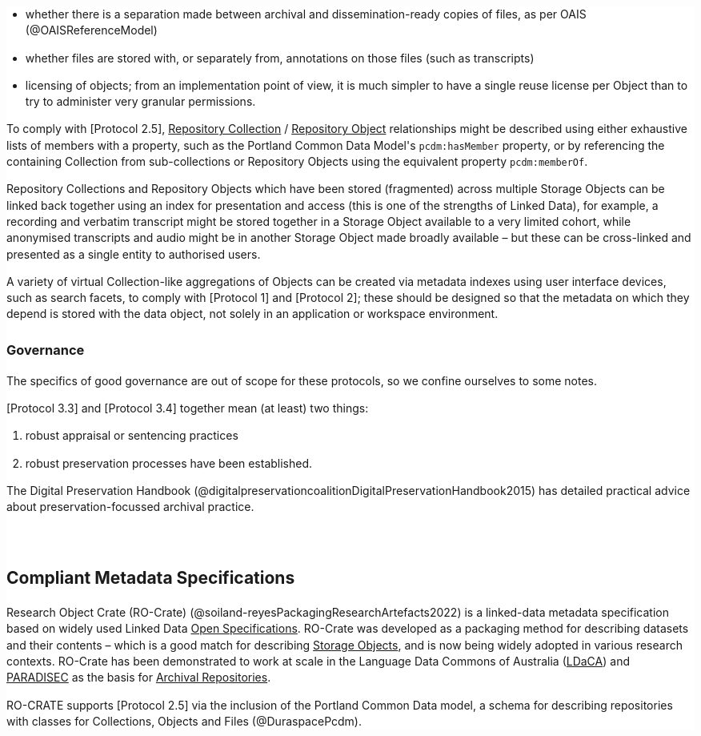 -  whether there is a separation made between archival and dissemination-ready copies of files, as per OAIS (@OAISReferenceModel)

-  whether files are stored with, or separately from, annotations on those files (such as transcripts)

-  licensing of objects; from an implementation point of view, it is much simpler to have a single reuse license per Object than to try to administer very granular permissions.

To comply with [Protocol 2.5], [Repository Collection](./index.html#repository-collection) / [Repository Object](./index.html#repository-object) relationships might be described using either exhaustive lists of members with a property, such as the Portland Common Data Model's `pcdm:hasMember` property, or by referencing the containing Collection from sub-collections or Repository Objects using the equivalent property `pcdm:memberOf`.

Repository Collections and Repository Objects which have been stored (fragmented) across multiple Storage Objects can be linked back together using an index for presentation and access (this is one of the strengths of Linked Data), for example, a recording and verbatim transcript might be stored together in a Storage Object available to a very limited cohort, while anonymised transcripts and audio might be in another Storage Object made broadly available – but these can be cross-linked and presented as a single entity to authorised users.

A variety of virtual Collection-like aggregations of Objects can be created via metadata indexes using user interface devices, such as search facets, to comply with [Protocol 1] and [Protocol 2]; these should be designed so that the metadata on which they depend is stored with the data object, not solely in an application or workspace environment.

### Governance

The specifics of good governance are out of scope for these protocols, so we confine ourselves to some notes.

[Protocol 3.3] and [Protocol 3.4] together mean (at least) two things:

1. robust appraisal or sentencing practices

2. robust preservation processes have been established.

The Digital Preservation Handbook (@digitalpreservationcoalitionDigitalPreservationHandbook2015) has detailed practical advice about preservation-focussed archival practice.

<br>

## Compliant Metadata Specifications

Research Object Crate (RO-Crate) (@soiland-reyesPackagingResearchArtefacts2022) is a linked-data metadata specification based on widely used Linked Data [Open Specifications](./index.html#open-specifications). RO-Crate was developed as a packaging method for describing datasets and their contents – which is a good match for describing [Storage Objects](./index.html#storage-objects), and is now being widely adopted in various research contexts. RO-Crate has been demonstrated to work at scale in the Language Data Commons of Australia ([LDaCA](https://www.ldaca.edu.au/)) and [PARADISEC](https://www.paradisec.org.au/) as the basis for [Archival Repositories](./index.html#archival-repositories).

RO-CRATE supports [Protocol 2.5] via the inclusion of the Portland Common Data model, a schema for describing repositories with classes for Collections, Objects and Files (@DuraspacePcdm).

